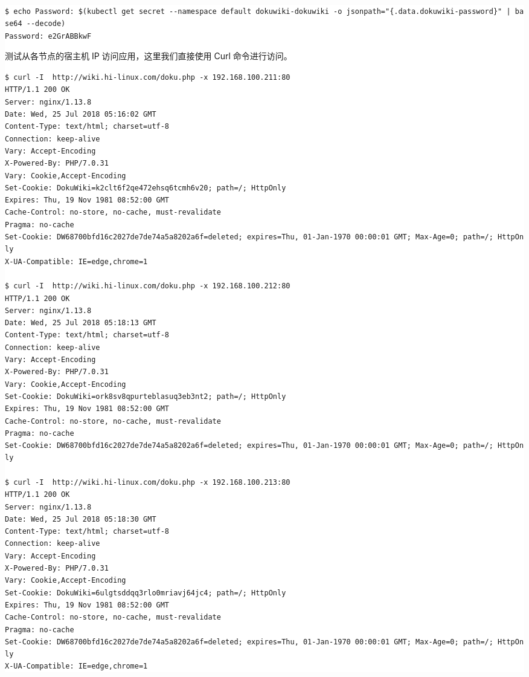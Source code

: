    $ echo Password: $(kubectl get secret --namespace default dokuwiki-dokuwiki -o jsonpath="{.data.dokuwiki-password}" | base64 --decode)
    Password: e2GrABBkwF

测试从各节点的宿主机 IP 访问应用，这里我们直接使用 Curl 命令进行访问。

    $ curl -I  http://wiki.hi-linux.com/doku.php -x 192.168.100.211:80
    HTTP/1.1 200 OK
    Server: nginx/1.13.8
    Date: Wed, 25 Jul 2018 05:16:02 GMT
    Content-Type: text/html; charset=utf-8
    Connection: keep-alive
    Vary: Accept-Encoding
    X-Powered-By: PHP/7.0.31
    Vary: Cookie,Accept-Encoding
    Set-Cookie: DokuWiki=k2clt6f2qe472ehsq6tcmh6v20; path=/; HttpOnly
    Expires: Thu, 19 Nov 1981 08:52:00 GMT
    Cache-Control: no-store, no-cache, must-revalidate
    Pragma: no-cache
    Set-Cookie: DW68700bfd16c2027de7de74a5a8202a6f=deleted; expires=Thu, 01-Jan-1970 00:00:01 GMT; Max-Age=0; path=/; HttpOnly
    X-UA-Compatible: IE=edge,chrome=1
     
    $ curl -I  http://wiki.hi-linux.com/doku.php -x 192.168.100.212:80
    HTTP/1.1 200 OK
    Server: nginx/1.13.8
    Date: Wed, 25 Jul 2018 05:18:13 GMT
    Content-Type: text/html; charset=utf-8
    Connection: keep-alive
    Vary: Accept-Encoding
    X-Powered-By: PHP/7.0.31
    Vary: Cookie,Accept-Encoding
    Set-Cookie: DokuWiki=ork8sv8qpurteblasuq3eb3nt2; path=/; HttpOnly
    Expires: Thu, 19 Nov 1981 08:52:00 GMT
    Cache-Control: no-store, no-cache, must-revalidate
    Pragma: no-cache
    Set-Cookie: DW68700bfd16c2027de7de74a5a8202a6f=deleted; expires=Thu, 01-Jan-1970 00:00:01 GMT; Max-Age=0; path=/; HttpOnly
     
    $ curl -I  http://wiki.hi-linux.com/doku.php -x 192.168.100.213:80
    HTTP/1.1 200 OK
    Server: nginx/1.13.8
    Date: Wed, 25 Jul 2018 05:18:30 GMT
    Content-Type: text/html; charset=utf-8
    Connection: keep-alive
    Vary: Accept-Encoding
    X-Powered-By: PHP/7.0.31
    Vary: Cookie,Accept-Encoding
    Set-Cookie: DokuWiki=6ulgtsddqq3rlo0mriavj64jc4; path=/; HttpOnly
    Expires: Thu, 19 Nov 1981 08:52:00 GMT
    Cache-Control: no-store, no-cache, must-revalidate
    Pragma: no-cache
    Set-Cookie: DW68700bfd16c2027de7de74a5a8202a6f=deleted; expires=Thu, 01-Jan-1970 00:00:01 GMT; Max-Age=0; path=/; HttpOnly
    X-UA-Compatible: IE=edge,chrome=1
